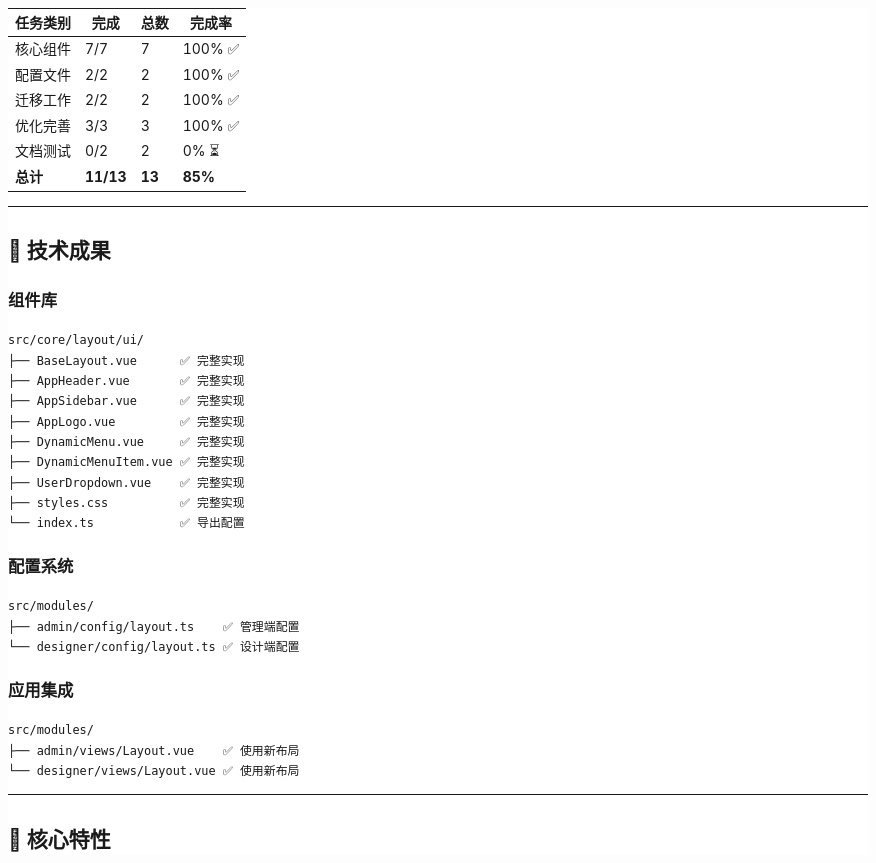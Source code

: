 | 任务类别 | 完成      | 总数   | 完成率  |
| -------- | --------- | ------ | ------- |
| 核心组件 | 7/7       | 7      | 100% ✅ |
| 配置文件 | 2/2       | 2      | 100% ✅ |
| 迁移工作 | 2/2       | 2      | 100% ✅ |
| 优化完善 | 3/3       | 3      | 100% ✅ |
| 文档测试 | 0/2       | 2      | 0% ⏳   |
| **总计** | **11/13** | **13** | **85%** |

---

## 🎨 技术成果

### 组件库

```
src/core/layout/ui/
├── BaseLayout.vue      ✅ 完整实现
├── AppHeader.vue       ✅ 完整实现
├── AppSidebar.vue      ✅ 完整实现
├── AppLogo.vue         ✅ 完整实现
├── DynamicMenu.vue     ✅ 完整实现
├── DynamicMenuItem.vue ✅ 完整实现
├── UserDropdown.vue    ✅ 完整实现
├── styles.css          ✅ 完整实现
└── index.ts            ✅ 导出配置
```

### 配置系统

```
src/modules/
├── admin/config/layout.ts    ✅ 管理端配置
└── designer/config/layout.ts ✅ 设计端配置
```

### 应用集成

```
src/modules/
├── admin/views/Layout.vue    ✅ 使用新布局
└── designer/views/Layout.vue ✅ 使用新布局
```

---

## 🎯 核心特性

